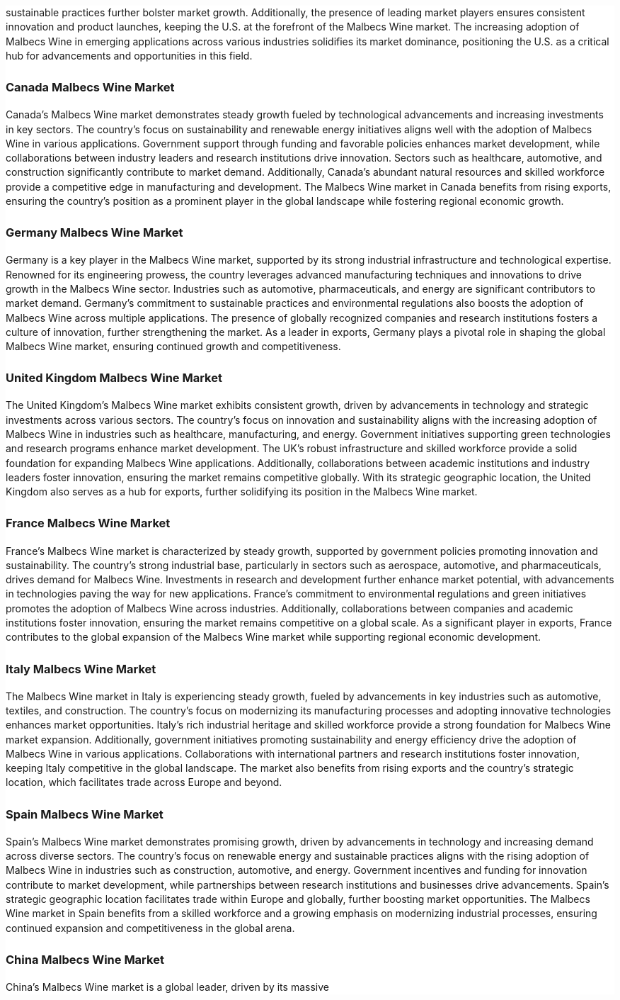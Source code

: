 sustainable practices further bolster market growth. Additionally, the presence of leading market players ensures consistent innovation and product launches, keeping the U.S. at the forefront of the Malbecs Wine market. The increasing adoption of Malbecs Wine in emerging applications across various industries solidifies its market dominance, positioning the U.S. as a critical hub for advancements and opportunities in this field.</p><h3>Canada Malbecs Wine Market</h3><p>Canada&rsquo;s Malbecs Wine market demonstrates steady growth fueled by technological advancements and increasing investments in key sectors. The country&rsquo;s focus on sustainability and renewable energy initiatives aligns well with the adoption of Malbecs Wine in various applications. Government support through funding and favorable policies enhances market development, while collaborations between industry leaders and research institutions drive innovation. Sectors such as healthcare, automotive, and construction significantly contribute to market demand. Additionally, Canada&rsquo;s abundant natural resources and skilled workforce provide a competitive edge in manufacturing and development. The Malbecs Wine market in Canada benefits from rising exports, ensuring the country&rsquo;s position as a prominent player in the global landscape while fostering regional economic growth.</p><h3>Germany Malbecs Wine Market</h3><p>Germany is a key player in the Malbecs Wine market, supported by its strong industrial infrastructure and technological expertise. Renowned for its engineering prowess, the country leverages advanced manufacturing techniques and innovations to drive growth in the Malbecs Wine sector. Industries such as automotive, pharmaceuticals, and energy are significant contributors to market demand. Germany&rsquo;s commitment to sustainable practices and environmental regulations also boosts the adoption of Malbecs Wine across multiple applications. The presence of globally recognized companies and research institutions fosters a culture of innovation, further strengthening the market. As a leader in exports, Germany plays a pivotal role in shaping the global Malbecs Wine market, ensuring continued growth and competitiveness.</p><h3>United Kingdom Malbecs Wine Market</h3><p>The United Kingdom&rsquo;s Malbecs Wine market exhibits consistent growth, driven by advancements in technology and strategic investments across various sectors. The country&rsquo;s focus on innovation and sustainability aligns with the increasing adoption of Malbecs Wine in industries such as healthcare, manufacturing, and energy. Government initiatives supporting green technologies and research programs enhance market development. The UK&rsquo;s robust infrastructure and skilled workforce provide a solid foundation for expanding Malbecs Wine applications. Additionally, collaborations between academic institutions and industry leaders foster innovation, ensuring the market remains competitive globally. With its strategic geographic location, the United Kingdom also serves as a hub for exports, further solidifying its position in the Malbecs Wine market.</p><h3>France Malbecs Wine Market</h3><p>France&rsquo;s Malbecs Wine market is characterized by steady growth, supported by government policies promoting innovation and sustainability. The country&rsquo;s strong industrial base, particularly in sectors such as aerospace, automotive, and pharmaceuticals, drives demand for Malbecs Wine. Investments in research and development further enhance market potential, with advancements in technologies paving the way for new applications. France&rsquo;s commitment to environmental regulations and green initiatives promotes the adoption of Malbecs Wine across industries. Additionally, collaborations between companies and academic institutions foster innovation, ensuring the market remains competitive on a global scale. As a significant player in exports, France contributes to the global expansion of the Malbecs Wine market while supporting regional economic development.</p><h3>Italy Malbecs Wine Market</h3><p>The Malbecs Wine market in Italy is experiencing steady growth, fueled by advancements in key industries such as automotive, textiles, and construction. The country&rsquo;s focus on modernizing its manufacturing processes and adopting innovative technologies enhances market opportunities. Italy&rsquo;s rich industrial heritage and skilled workforce provide a strong foundation for Malbecs Wine market expansion. Additionally, government initiatives promoting sustainability and energy efficiency drive the adoption of Malbecs Wine in various applications. Collaborations with international partners and research institutions foster innovation, keeping Italy competitive in the global landscape. The market also benefits from rising exports and the country&rsquo;s strategic location, which facilitates trade across Europe and beyond.</p><h3>Spain Malbecs Wine Market</h3><p>Spain&rsquo;s Malbecs Wine market demonstrates promising growth, driven by advancements in technology and increasing demand across diverse sectors. The country&rsquo;s focus on renewable energy and sustainable practices aligns with the rising adoption of Malbecs Wine in industries such as construction, automotive, and energy. Government incentives and funding for innovation contribute to market development, while partnerships between research institutions and businesses drive advancements. Spain&rsquo;s strategic geographic location facilitates trade within Europe and globally, further boosting market opportunities. The Malbecs Wine market in Spain benefits from a skilled workforce and a growing emphasis on modernizing industrial processes, ensuring continued expansion and competitiveness in the global arena.</p><h3>China Malbecs Wine Market</h3><p>China&rsquo;s Malbecs Wine market is a global leader, driven by its massive
